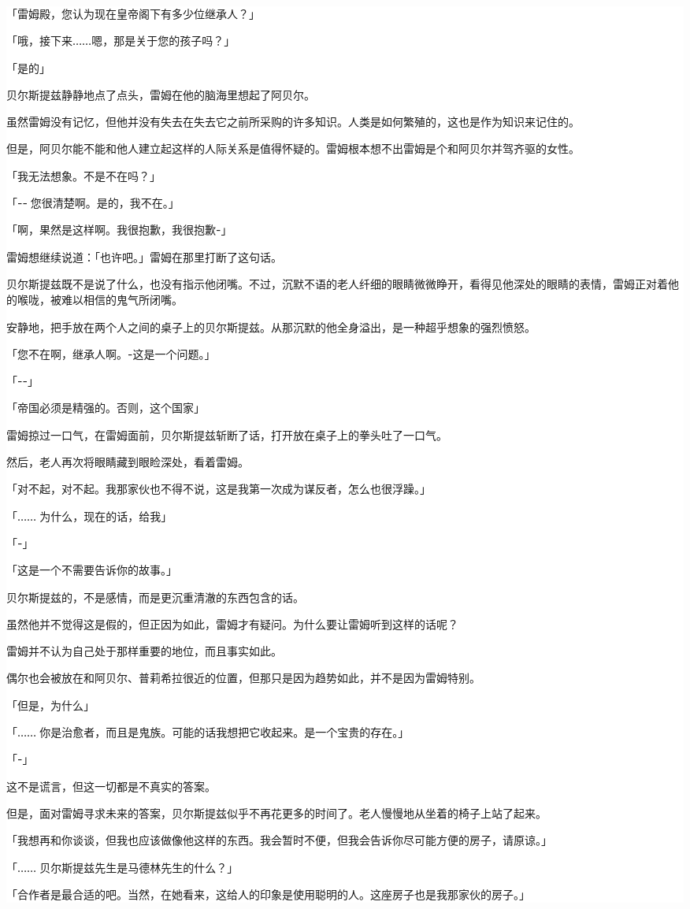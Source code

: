 「雷姆殿，您认为现在皇帝阁下有多少位继承人？」

「哦，接下来……嗯，那是关于您的孩子吗？」

「是的」

贝尔斯提兹静静地点了点头，雷姆在他的脑海里想起了阿贝尔。

虽然雷姆没有记忆，但他并没有失去在失去它之前所采购的许多知识。人类是如何繁殖的，这也是作为知识来记住的。

但是，阿贝尔能不能和他人建立起这样的人际关系是值得怀疑的。雷姆根本想不出雷姆是个和阿贝尔并驾齐驱的女性。

「我无法想象。不是不在吗？」

「-- 您很清楚啊。是的，我不在。」

「啊，果然是这样啊。我很抱歉，我很抱歉-」

雷姆想继续说道：「也许吧。」雷姆在那里打断了这句话。

贝尔斯提兹既不是说了什么，也没有指示他闭嘴。不过，沉默不语的老人纤细的眼睛微微睁开，看得见他深处的眼睛的表情，雷姆正对着他的喉咙，被难以相信的鬼气所闭嘴。

安静地，把手放在两个人之间的桌子上的贝尔斯提兹。从那沉默的他全身溢出，是一种超乎想象的强烈愤怒。

「您不在啊，继承人啊。-这是一个问题。」

「--」

「帝国必须是精强的。否则，这个国家」

雷姆掠过一口气，在雷姆面前，贝尔斯提兹斩断了话，打开放在桌子上的拳头吐了一口气。

然后，老人再次将眼睛藏到眼睑深处，看着雷姆。

「对不起，对不起。我那家伙也不得不说，这是我第一次成为谋反者，怎么也很浮躁。」

「…… 为什么，现在的话，给我」

「-」

「这是一个不需要告诉你的故事。」

贝尔斯提兹的，不是感情，而是更沉重清澈的东西包含的话。

虽然他并不觉得这是假的，但正因为如此，雷姆才有疑问。为什么要让雷姆听到这样的话呢？

雷姆并不认为自己处于那样重要的地位，而且事实如此。

偶尔也会被放在和阿贝尔、普莉希拉很近的位置，但那只是因为趋势如此，并不是因为雷姆特别。

「但是，为什么」

「…… 你是治愈者，而且是鬼族。可能的话我想把它收起来。是一个宝贵的存在。」

「-」

这不是谎言，但这一切都是不真实的答案。

但是，面对雷姆寻求未来的答案，贝尔斯提兹似乎不再花更多的时间了。老人慢慢地从坐着的椅子上站了起来。

「我想再和你谈谈，但我也应该做像他这样的东西。我会暂时不便，但我会告诉你尽可能方便的房子，请原谅。」

「…… 贝尔斯提兹先生是马德林先生的什么？」

「合作者是最合适的吧。当然，在她看来，这给人的印象是使用聪明的人。这座房子也是我那家伙的房子。」
